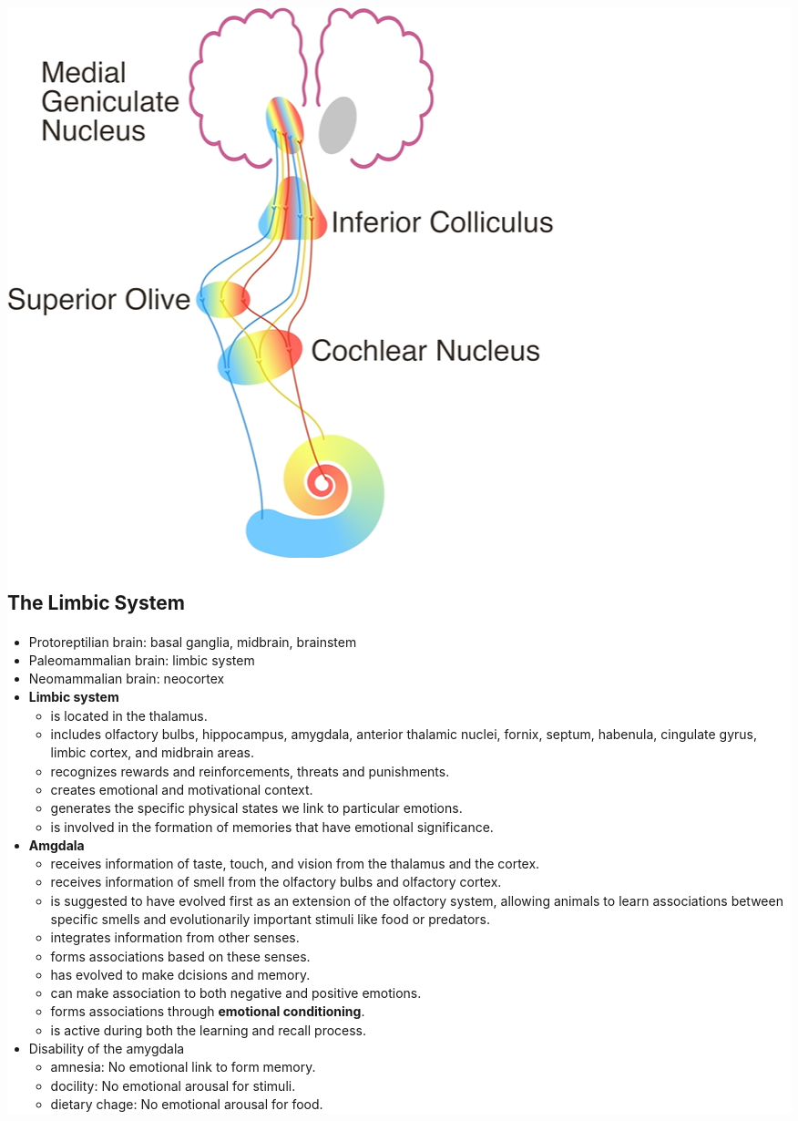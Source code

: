 ![image](images/3-5-thalamus-MGN.png)

## The Limbic System

- Protoreptilian brain: basal ganglia, midbrain, brainstem
- Paleomammalian brain: limbic system
- Neomammalian brain: neocortex
- **Limbic system**
  - is located in the thalamus.
  - includes olfactory bulbs, hippocampus, amygdala, anterior thalamic nuclei, fornix, septum, habenula, cingulate gyrus, limbic cortex, and midbrain areas.
  - recognizes rewards and reinforcements, threats and punishments.
  - creates emotional and motivational context.
  - generates the specific physical states we link to particular emotions.
  - is involved in the formation of memories that have emotional significance.
- **Amgdala**
  - receives information of taste, touch, and vision from the thalamus and the cortex.
  - receives information of smell from the olfactory bulbs and olfactory cortex.
  - is suggested to have evolved first as an extension of the olfactory system, allowing animals to learn associations between specific smells and evolutionarily important stimuli like food or predators.
  - integrates information from other senses.
  - forms associations based on these senses.
  - has evolved to make dcisions and memory.
  - can make association to both negative and positive emotions.
  - forms associations through **emotional conditioning**.
  - is active during both the learning and recall process.
- Disability of the amygdala
  - amnesia: No emotional link to form memory.
  - docility: No emotional arousal for stimuli.
  - dietary chage: No emotional arousal for food.
